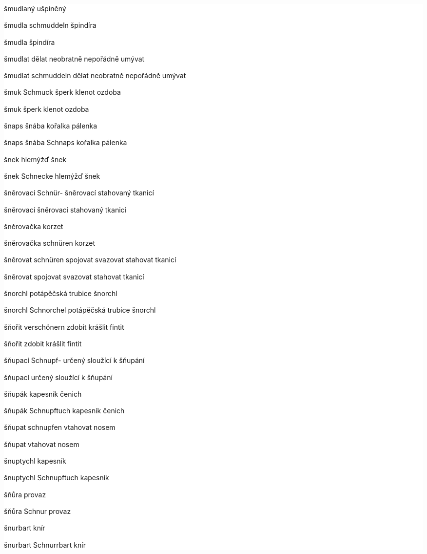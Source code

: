 šmudlaný ušpiněný

šmudla schmuddeln špindíra

šmudla špindíra

šmudlat dělat neobratně nepořádně umývat

šmudlat schmuddeln dělat neobratně nepořádně umývat

šmuk Schmuck šperk klenot ozdoba

šmuk šperk klenot ozdoba

šnaps šnába kořalka pálenka

šnaps šnába Schnaps kořalka pálenka

šnek hlemýžď šnek

šnek Schnecke hlemýžď šnek

šněrovací Schnür- šněrovací stahovaný tkanicí

šněrovací šněrovací stahovaný tkanicí

šněrovačka korzet

šněrovačka schnüren korzet

šněrovat schnüren spojovat svazovat stahovat tkanicí

šněrovat spojovat svazovat stahovat tkanicí

šnorchl potápěčská trubice šnorchl

šnorchl Schnorchel potápěčská trubice šnorchl

šňořit verschönern zdobit krášlit fintit

šňořit zdobit krášlit fintit

šňupací Schnupf- určený sloužící k šňupání

šňupací určený sloužící k šňupání

šňupák kapesník čenich

šňupák Schnupftuch kapesník čenich

šňupat schnupfen vtahovat nosem

šňupat vtahovat nosem

šnuptychl kapesník

šnuptychl Schnupftuch kapesník

šňůra provaz

šňůra Schnur provaz

šnurbart knír

šnurbart Schnurrbart knír
